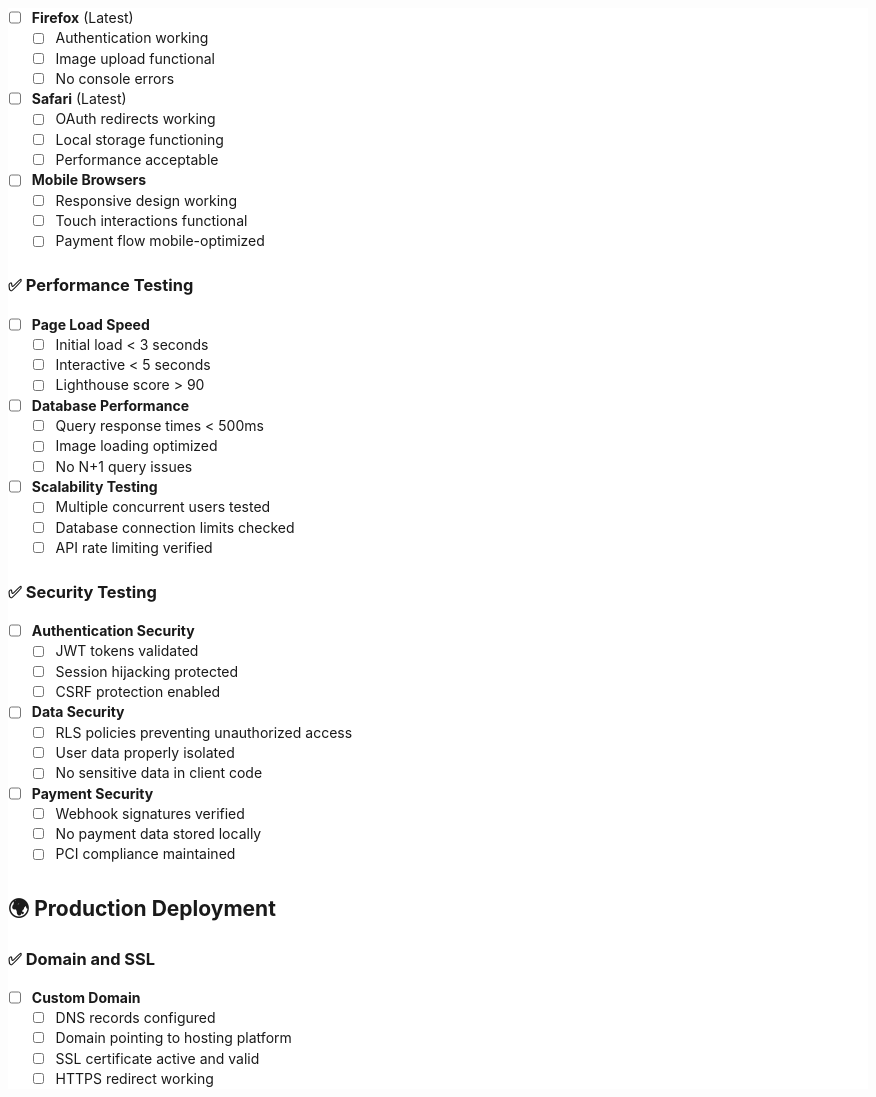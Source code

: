 - [ ] **Firefox** (Latest)
  - [ ] Authentication working
  - [ ] Image upload functional
  - [ ] No console errors

- [ ] **Safari** (Latest)
  - [ ] OAuth redirects working
  - [ ] Local storage functioning
  - [ ] Performance acceptable

- [ ] **Mobile Browsers**
  - [ ] Responsive design working
  - [ ] Touch interactions functional
  - [ ] Payment flow mobile-optimized

### ✅ Performance Testing
- [ ] **Page Load Speed**
  - [ ] Initial load < 3 seconds
  - [ ] Interactive < 5 seconds
  - [ ] Lighthouse score > 90

- [ ] **Database Performance**
  - [ ] Query response times < 500ms
  - [ ] Image loading optimized
  - [ ] No N+1 query issues

- [ ] **Scalability Testing**
  - [ ] Multiple concurrent users tested
  - [ ] Database connection limits checked
  - [ ] API rate limiting verified

### ✅ Security Testing
- [ ] **Authentication Security**
  - [ ] JWT tokens validated
  - [ ] Session hijacking protected
  - [ ] CSRF protection enabled

- [ ] **Data Security**
  - [ ] RLS policies preventing unauthorized access
  - [ ] User data properly isolated
  - [ ] No sensitive data in client code

- [ ] **Payment Security**
  - [ ] Webhook signatures verified
  - [ ] No payment data stored locally
  - [ ] PCI compliance maintained

## 🌍 Production Deployment

### ✅ Domain and SSL
- [ ] **Custom Domain**
  - [ ] DNS records configured
  - [ ] Domain pointing to hosting platform
  - [ ] SSL certificate active and valid
  - [ ] HTTPS redirect working
